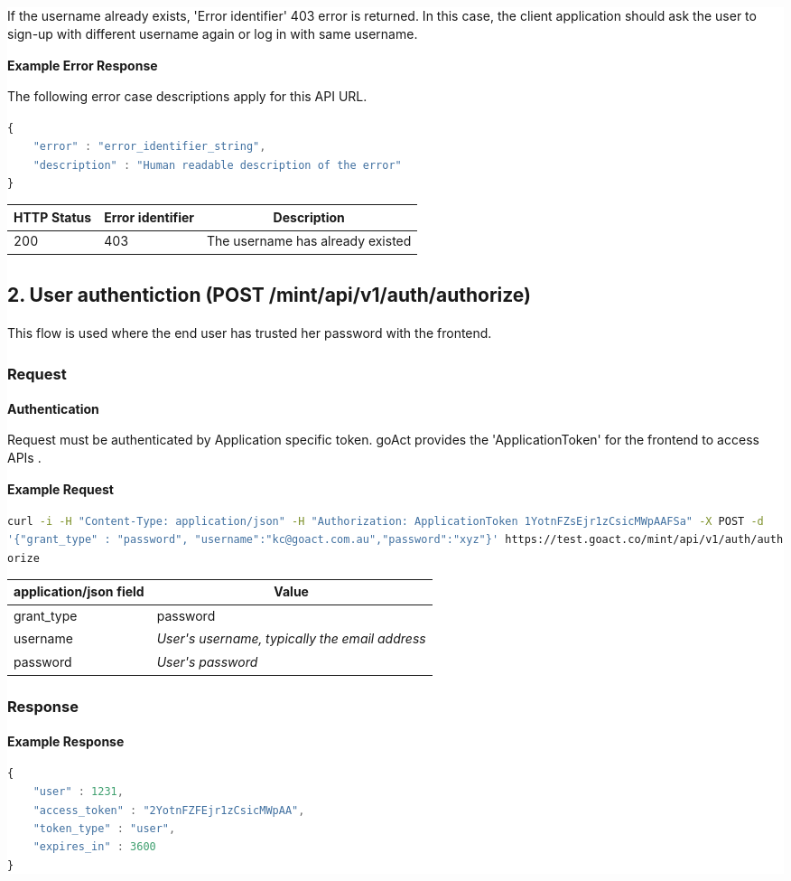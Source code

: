 If the username already exists, 'Error identifier' 403 error is
returned. In this case, the client application should ask the user to
sign-up with different username again or log in with same username.


**Example Error Response** 

The following error case descriptions apply for this API URL. 

```javascript
{
    "error" : "error_identifier_string",
    "description" : "Human readable description of the error"
}
```
 
 HTTP Status | Error identifier | Description
-------------|------------------|------------
200          | 403              | The username has already existed

 

##  2. User authentiction (POST /mint/api/v1/auth/authorize) 

This flow is used where the end user has trusted her password with the frontend. 

### Request

**Authentication** 

Request must be authenticated by Application specific token. goAct provides the 'ApplicationToken' for the frontend to access APIs .

**Example Request**

```sh
curl -i -H "Content-Type: application/json" -H "Authorization: ApplicationToken 1YotnFZsEjr1zCsicMWpAAFSa" -X POST -d '{"grant_type" : "password", "username":"kc@goact.com.au","password":"xyz"}' https://test.goact.co/mint/api/v1/auth/authorize
```


application/json field | Value
-----------------------|------
grant_type             | password
username               | _User's username, typically the email address_
password               | _User's password_


### Response

**Example Response**

```javascript
{ 
    "user" : 1231,
    "access_token" : "2YotnFZFEjr1zCsicMWpAA",
    "token_type" : "user", 
    "expires_in" : 3600
}
```
